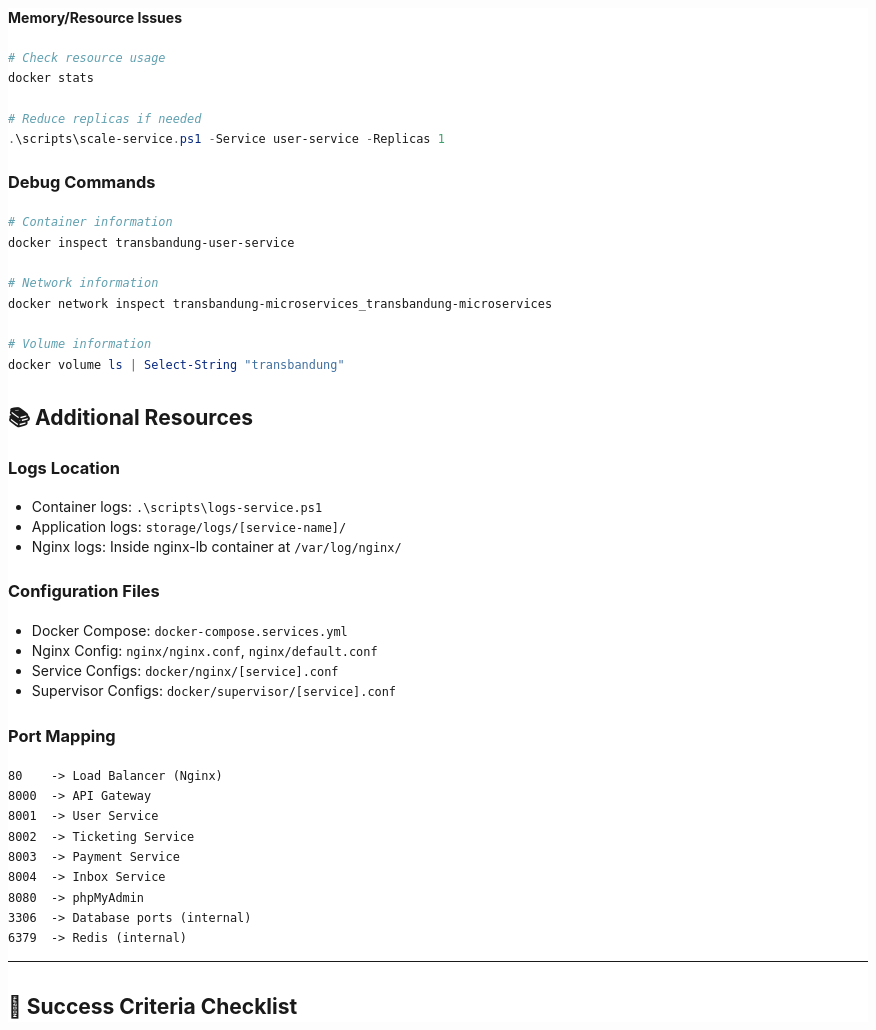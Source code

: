 #### Memory/Resource Issues
```powershell
# Check resource usage
docker stats

# Reduce replicas if needed
.\scripts\scale-service.ps1 -Service user-service -Replicas 1
```

### Debug Commands
```powershell
# Container information
docker inspect transbandung-user-service

# Network information
docker network inspect transbandung-microservices_transbandung-microservices

# Volume information
docker volume ls | Select-String "transbandung"
```

## 📚 Additional Resources

### Logs Location
- Container logs: `.\scripts\logs-service.ps1`
- Application logs: `storage/logs/[service-name]/`
- Nginx logs: Inside nginx-lb container at `/var/log/nginx/`

### Configuration Files
- Docker Compose: `docker-compose.services.yml`
- Nginx Config: `nginx/nginx.conf`, `nginx/default.conf`
- Service Configs: `docker/nginx/[service].conf`
- Supervisor Configs: `docker/supervisor/[service].conf`

### Port Mapping
```
80    -> Load Balancer (Nginx)
8000  -> API Gateway
8001  -> User Service
8002  -> Ticketing Service  
8003  -> Payment Service
8004  -> Inbox Service
8080  -> phpMyAdmin
3306  -> Database ports (internal)
6379  -> Redis (internal)
```

---

## 🎯 Success Criteria Checklist

